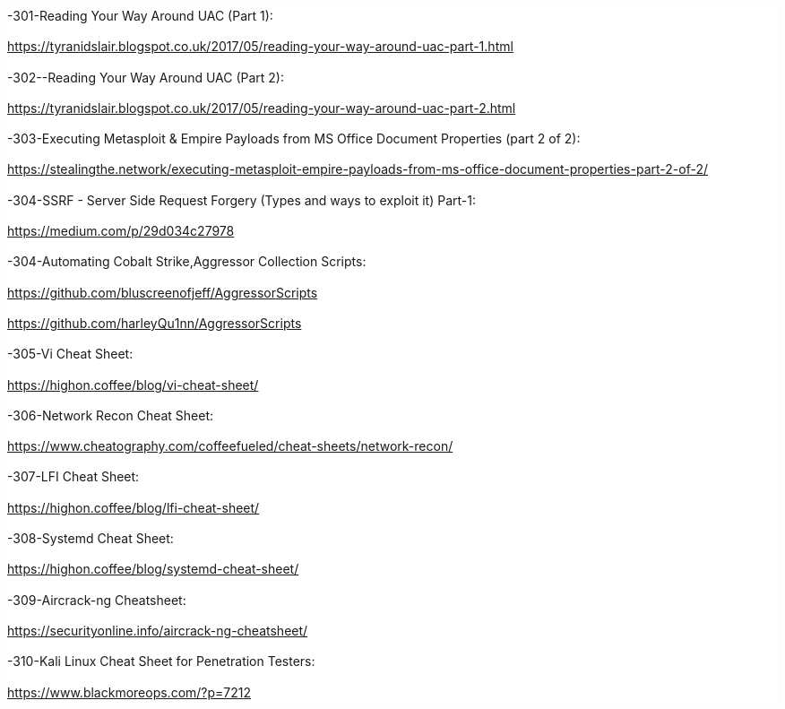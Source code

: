 -301-Reading Your Way Around UAC (Part 1):


https://tyranidslair.blogspot.co.uk/2017/05/reading-your-way-around-uac-part-1.html



-302--Reading Your Way Around UAC (Part 2):


https://tyranidslair.blogspot.co.uk/2017/05/reading-your-way-around-uac-part-2.html



-303-Executing Metasploit & Empire Payloads from MS Office Document Properties (part 2 of 2):


https://stealingthe.network/executing-metasploit-empire-payloads-from-ms-office-document-properties-part-2-of-2/


-304-SSRF - Server Side Request Forgery (Types and ways to exploit it) Part-1:


https://medium.com/p/29d034c27978


-304-Automating Cobalt Strike,Aggressor Collection Scripts:



https://github.com/bluscreenofjeff/AggressorScripts



https://github.com/harleyQu1nn/AggressorScripts


-305-Vi Cheat Sheet:


https://highon.coffee/blog/vi-cheat-sheet/


-306-Network Recon Cheat Sheet:


https://www.cheatography.com/coffeefueled/cheat-sheets/network-recon/


-307-LFI Cheat Sheet:


https://highon.coffee/blog/lfi-cheat-sheet/


-308-Systemd Cheat Sheet:


https://highon.coffee/blog/systemd-cheat-sheet/


-309-Aircrack-ng Cheatsheet:


https://securityonline.info/aircrack-ng-cheatsheet/


-310-Kali Linux Cheat Sheet for Penetration Testers:


https://www.blackmoreops.com/?p=7212
